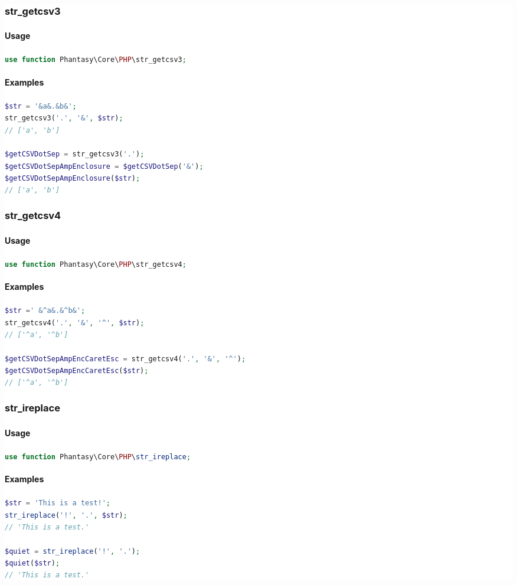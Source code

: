 ### str_getcsv3
#### Usage

```php
use function Phantasy\Core\PHP\str_getcsv3;
```

#### Examples
```php
$str = '&a&.&b&';
str_getcsv3('.', '&', $str);
// ['a', 'b']

$getCSVDotSep = str_getcsv3('.');
$getCSVDotSepAmpEnclosure = $getCSVDotSep('&');
$getCSVDotSepAmpEnclosure($str);
// ['a', 'b']
```

### str_getcsv4
#### Usage

```php
use function Phantasy\Core\PHP\str_getcsv4;
```

#### Examples
```php
$str =' &^a&.&^b&';
str_getcsv4('.', '&', '^', $str);
// ['^a', '^b']

$getCSVDotSepAmpEncCaretEsc = str_getcsv4('.', '&', '^');
$getCSVDotSepAmpEncCaretEsc($str);
// ['^a', '^b']

```

### str_ireplace
#### Usage

```php
use function Phantasy\Core\PHP\str_ireplace;
```

#### Examples
```php
$str = 'This is a test!';
str_ireplace('!', '.', $str);
// 'This is a test.'

$quiet = str_ireplace('!', '.');
$quiet($str);
// 'This is a test.'
```
